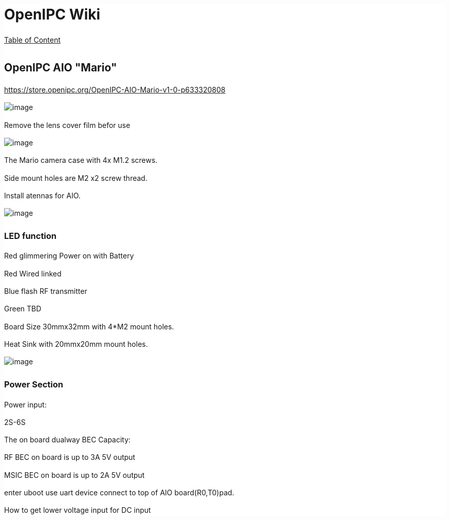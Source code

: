 # OpenIPC Wiki
[Table of Content](../README.md)

OpenIPC AIO "Mario"
-------------------

https://store.openipc.org/OpenIPC-AIO-Mario-v1-0-p633320808

![image](https://github.com/user-attachments/assets/ad675599-61ce-4cec-a9bf-5933d907c53a)

Remove the lens cover film befor use

![image](https://github.com/user-attachments/assets/9ead08a6-f4eb-45a0-bc63-19d3abd3ec1e)



The Mario camera case with 4x M1.2 screws.

Side mount holes are M2 x2 screw thread.

Install atennas for AIO.

![image](https://github.com/user-attachments/assets/e10e6671-553f-4840-aacd-16816be0813b)



### LED function

Red glimmering	Power on with Battery

Red 	Wired linked

Blue flash	RF transmitter

Green	TBD

Board Size 30mmx32mm with 4*M2 mount holes.

Heat Sink with 20mmx20mm mount holes.

![image](https://github.com/user-attachments/assets/1c7e34c1-76a9-45ee-9caf-ffd33261e154)




### Power Section

Power input:

2S-6S

The on board dualway BEC Capacity:

RF BEC on board is up to 3A 5V output

MSIC BEC on board is up to 2A 5V output

enter uboot use  uart device connect to top of AIO board(R0,T0)pad.

How to get lower voltage input for DC input

